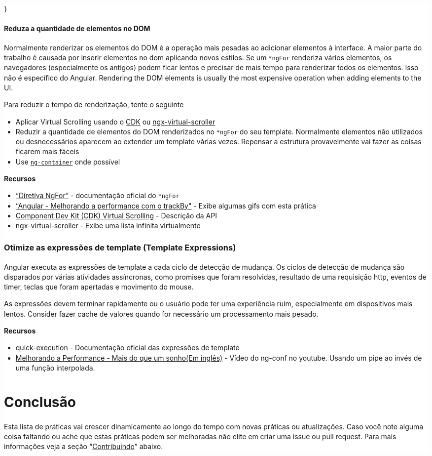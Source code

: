 ```typescript
}
```

#### Reduza a quantidade de elementos no DOM

Normalmente renderizar os elementos do DOM é a operação mais pesadas ao adicionar elementos à interface. A maior parte do trabalho é causada por inserir elementos no dom aplicando novos estilos. Se um `*ngFor` renderiza vários elementos, os navegadores (especialmente os antigos) podem ficar lentos e precisar de mais tempo para renderizar todos os elementos. Isso não é específico do Angular.
Rendering the DOM elements is usually the most expensive operation when adding elements to the UI. 

Para reduzir o tempo de renderização, tente o seguinte


- Aplicar Virtual  Scrolling usando o  [CDK](https://material.angular.io/cdk/scrolling/overview) ou [ngx-virtual-scroller](https://github.com/rintoj/ngx-virtual-scroller)
- Reduzir a quantidade de elementos do DOM renderizados no `*ngFor` do seu template. Normalmente elementos não utilizados ou desnecessários aparecem ao extender um template várias vezes. Repensar a estrutura provavelmente vai fazer as coisas ficarem mais fáceis
- Use [`ng-container`](https://angular.io/guide/structural-directives#ngcontainer) onde possível

**Recursos**

- [“Diretiva NgFor”](https://angular.io/docs/ts/latest/api/common/index/NgFor-directive.html) - documentação oficial do `*ngFor`
- [“Angular - Melhorando a performance com o trackBy"](https://netbasal.com/angular-2-improve-performance-with-trackby-cc147b5104e5) - Exibe algumas gifs com esta prática
- [Component Dev Kit (CDK) Virtual Scrolling](https://material.angular.io/cdk/scrolling/overview) - Descrição da API
- [ngx-virtual-scroller](https://github.com/rintoj/ngx-virtual-scroller) - Exibe uma lista infinita virtualmente

### Otimize as expressões de template (Template Expressions)

Angular executa as expressões de template a cada ciclo de detecção de mudança. Os ciclos de detecção de mudança são disparados por várias atividades assíncronas, como promises que foram resolvidas, resultado de uma requisição http, eventos de timer, teclas que foram apertadas e movimento do mouse.

As expressões devem terminar rapidamente ou o usuário pode ter uma experiência ruim, especialmente em dispositivos mais lentos. Consider fazer cache de valores quando for necessário um processamento mais pesado.

**Recursos**
- [quick-execution](https://angular.io/guide/template-syntax#quick-execution) - Documentação oficial das expressões de template
- [Melhorando a Performance - Mais do que um sonho(Em inglês)](https://youtu.be/I6ZvpdRM1eQ) - Vídeo do ng-conf no youtube. Usando um pipe ao invés de uma função interpolada.

# Conclusão

Esta lista de práticas vai crescer dinamicamente ao longo do tempo com novas práticas ou atualizações. Caso você note alguma coisa faltando ou ache que estas práticas podem ser melhoradas não elite em criar uma issue ou pull request. Para mais informações veja a seção  “[Contribuindo](#contribuindo)” abaixo.
